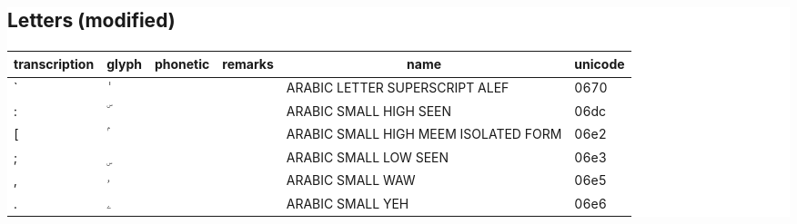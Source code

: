 ## Letters (modified)

<table class="chars">
    <thead>
        <tr>
            <th>transcription</th>
            <th>glyph</th>
            <th>phonetic</th>
            <th>remarks</th>
            <th>name</th>
            <th>unicode</th>
        </tr>
    </thead>
    <tbody>
<tr>
  <td class="t">&#96;</td>
  <td class="g">ٰ</td>
  <td class="p"></td>
  <td class="r"></td>
  <td class="n">ARABIC LETTER SUPERSCRIPT ALEF</td>
  <td class="u">0670</td>
</tr>
<tr>
  <td class="t">:</td>
  <td class="g">ۜ</td>
  <td class="p"></td>
  <td class="r"></td>
  <td class="n">ARABIC SMALL HIGH SEEN</td>
  <td class="u">06dc</td>
</tr>
<tr>
  <td class="t">[</td>
  <td class="g">ۢ</td>
  <td class="p"></td>
  <td class="r"></td>
  <td class="n">ARABIC SMALL HIGH MEEM ISOLATED FORM</td>
  <td class="u">06e2</td>
</tr>
<tr>
  <td class="t">;</td>
  <td class="g">ۣ</td>
  <td class="p"></td>
  <td class="r"></td>
  <td class="n">ARABIC SMALL LOW SEEN</td>
  <td class="u">06e3</td>
</tr>
<tr>
  <td class="t">,</td>
  <td class="g">ۥ</td>
  <td class="p"></td>
  <td class="r"></td>
  <td class="n">ARABIC SMALL WAW</td>
  <td class="u">06e5</td>
</tr>
<tr>
  <td class="t">.</td>
  <td class="g">ۦ</td>
  <td class="p"></td>
  <td class="r"></td>
  <td class="n">ARABIC SMALL YEH</td>
  <td class="u">06e6</td>
</tr>
<tr>